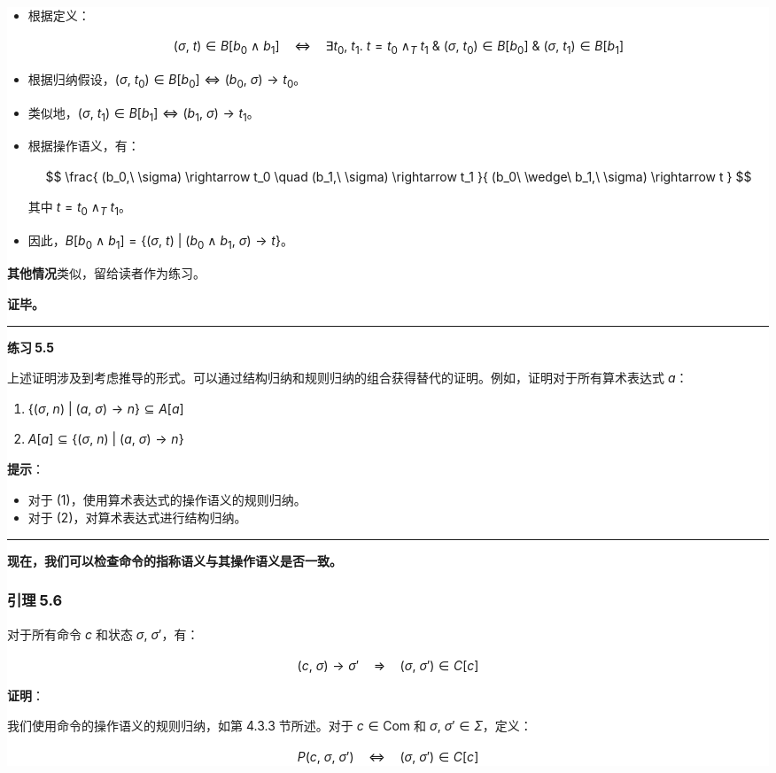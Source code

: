    - 根据定义：

     $$
     (\sigma,\ t) \in B[b_0\ \wedge\ b_1] \quad \Leftrightarrow \quad \exists t_0,\ t_1.\ t = t_0\ \wedge_T\ t_1\ \&\ (\sigma,\ t_0) \in B[b_0]\ \&\ (\sigma,\ t_1) \in B[b_1]
     $$

   - 根据归纳假设，$(\sigma,\ t_0) \in B[b_0] \Leftrightarrow (b_0,\ \sigma) \rightarrow t_0$。

   - 类似地，$(\sigma,\ t_1) \in B[b_1] \Leftrightarrow (b_1,\ \sigma) \rightarrow t_1$。

   - 根据操作语义，有：

     $$
     \frac{ (b_0,\ \sigma) \rightarrow t_0 \quad (b_1,\ \sigma) \rightarrow t_1 }{ (b_0\ \wedge\ b_1,\ \sigma) \rightarrow t }
     $$

     其中 $t = t_0\ \wedge_T\ t_1$。

   - 因此，$B[b_0\ \wedge\ b_1] = \{ (\sigma,\ t)\ |\ (b_0\ \wedge\ b_1,\ \sigma) \rightarrow t \}$。

**其他情况**类似，留给读者作为练习。

**证毕。**

---

**练习 5.5**

上述证明涉及到考虑推导的形式。可以通过结构归纳和规则归纳的组合获得替代的证明。例如，证明对于所有算术表达式 $a$：

1. $\{ (\sigma,\ n)\ |\ (a,\ \sigma) \rightarrow n \} \subseteq A[a]$

2. $A[a] \subseteq \{ (\sigma,\ n)\ |\ (a,\ \sigma) \rightarrow n \}$

**提示**：

- 对于 (1)，使用算术表达式的操作语义的规则归纳。
- 对于 (2)，对算术表达式进行结构归纳。

---

**现在，我们可以检查命令的指称语义与其操作语义是否一致。**

### **引理 5.6**

对于所有命令 $c$ 和状态 $\sigma,\ \sigma'$，有：

$$
(c,\ \sigma) \rightarrow \sigma' \quad \Rightarrow \quad (\sigma,\ \sigma') \in C[c]
$$

**证明**：

我们使用命令的操作语义的规则归纳，如第 4.3.3 节所述。对于 $c \in \text{Com}$ 和 $\sigma,\ \sigma' \in \Sigma$，定义：

$$
P(c,\ \sigma,\ \sigma') \quad \Leftrightarrow \quad (\sigma,\ \sigma') \in C[c]
$$
